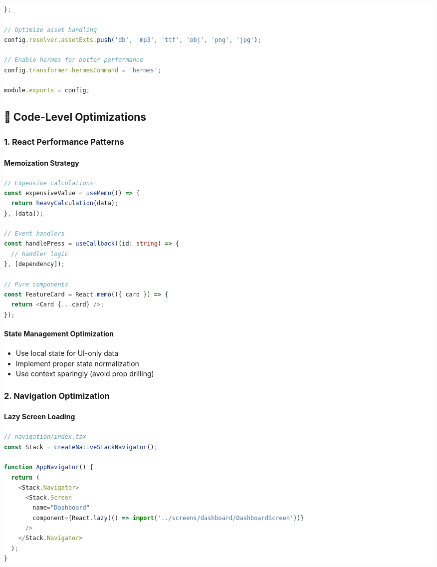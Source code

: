 ```javascript
};

// Optimize asset handling
config.resolver.assetExts.push('db', 'mp3', 'ttf', 'obj', 'png', 'jpg');

// Enable hermes for better performance
config.transformer.hermesCommand = 'hermes';

module.exports = config;
```

## 🔧 Code-Level Optimizations

### 1. React Performance Patterns

#### Memoization Strategy
```typescript
// Expensive calculations
const expensiveValue = useMemo(() => {
  return heavyCalculation(data);
}, [data]);

// Event handlers
const handlePress = useCallback((id: string) => {
  // handler logic
}, [dependency]);

// Pure components
const FeatureCard = React.memo(({ card }) => {
  return <Card {...card} />;
});
```

#### State Management Optimization
- Use local state for UI-only data
- Implement proper state normalization
- Use context sparingly (avoid prop drilling)

### 2. Navigation Optimization

#### Lazy Screen Loading
```typescript
// navigation/index.tsx
const Stack = createNativeStackNavigator();

function AppNavigator() {
  return (
    <Stack.Navigator>
      <Stack.Screen 
        name="Dashboard" 
        component={React.lazy(() => import('../screens/dashboard/DashboardScreen'))}
      />
    </Stack.Navigator>
  );
}
```
